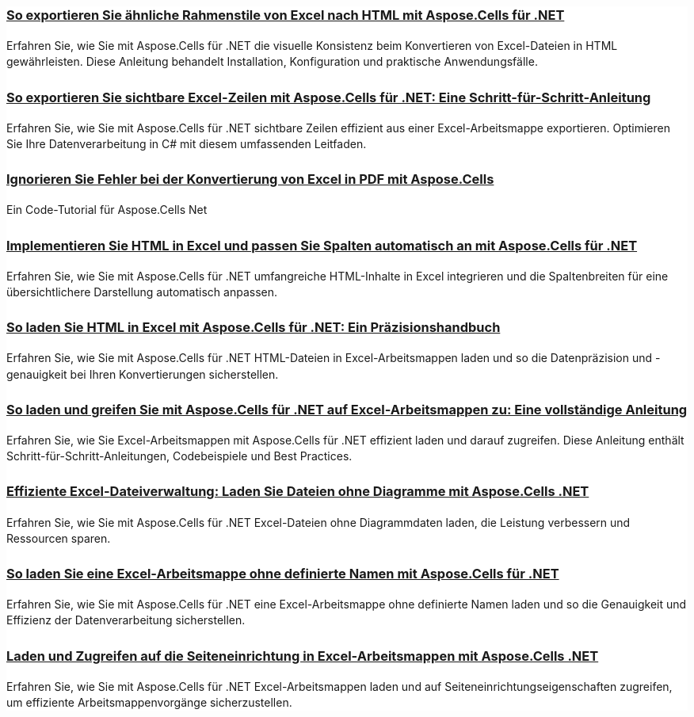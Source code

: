 ### [So exportieren Sie ähnliche Rahmenstile von Excel nach HTML mit Aspose.Cells für .NET](./export-similar-border-styles-excel-html-aspose-cells)
Erfahren Sie, wie Sie mit Aspose.Cells für .NET die visuelle Konsistenz beim Konvertieren von Excel-Dateien in HTML gewährleisten. Diese Anleitung behandelt Installation, Konfiguration und praktische Anwendungsfälle.

### [So exportieren Sie sichtbare Excel-Zeilen mit Aspose.Cells für .NET: Eine Schritt-für-Schritt-Anleitung](./export-visible-rows-aspose-cells-dotnet)
Erfahren Sie, wie Sie mit Aspose.Cells für .NET sichtbare Zeilen effizient aus einer Excel-Arbeitsmappe exportieren. Optimieren Sie Ihre Datenverarbeitung in C# mit diesem umfassenden Leitfaden.

### [Ignorieren Sie Fehler bei der Konvertierung von Excel in PDF mit Aspose.Cells](./ignore-errors-excel-to-pdf-aspose-cells-net)
Ein Code-Tutorial für Aspose.Cells Net

### [Implementieren Sie HTML in Excel und passen Sie Spalten automatisch an mit Aspose.Cells für .NET](./implement-html-excel-auto-fit-columns-aspose-cells)
Erfahren Sie, wie Sie mit Aspose.Cells für .NET umfangreiche HTML-Inhalte in Excel integrieren und die Spaltenbreiten für eine übersichtlichere Darstellung automatisch anpassen.

### [So laden Sie HTML in Excel mit Aspose.Cells für .NET: Ein Präzisionshandbuch](./implement-net-load-html-aspose-cells-precision-guide)
Erfahren Sie, wie Sie mit Aspose.Cells für .NET HTML-Dateien in Excel-Arbeitsmappen laden und so die Datenpräzision und -genauigkeit bei Ihren Konvertierungen sicherstellen.

### [So laden und greifen Sie mit Aspose.Cells für .NET auf Excel-Arbeitsmappen zu: Eine vollständige Anleitung](./load-access-excel-aspose-cells-dotnet)
Erfahren Sie, wie Sie Excel-Arbeitsmappen mit Aspose.Cells für .NET effizient laden und darauf zugreifen. Diese Anleitung enthält Schritt-für-Schritt-Anleitungen, Codebeispiele und Best Practices.

### [Effiziente Excel-Dateiverwaltung: Laden Sie Dateien ohne Diagramme mit Aspose.Cells .NET](./load-excel-files-without-charts-aspose-cells-dotnet)
Erfahren Sie, wie Sie mit Aspose.Cells für .NET Excel-Dateien ohne Diagrammdaten laden, die Leistung verbessern und Ressourcen sparen.

### [So laden Sie eine Excel-Arbeitsmappe ohne definierte Namen mit Aspose.Cells für .NET](./load-excel-workbook-without-defined-names-aspose-cells-net)
Erfahren Sie, wie Sie mit Aspose.Cells für .NET eine Excel-Arbeitsmappe ohne definierte Namen laden und so die Genauigkeit und Effizienz der Datenverarbeitung sicherstellen.

### [Laden und Zugreifen auf die Seiteneinrichtung in Excel-Arbeitsmappen mit Aspose.Cells .NET](./load-excel-workbooks-access-page-setup-aspose-cells-dotnet)
Erfahren Sie, wie Sie mit Aspose.Cells für .NET Excel-Arbeitsmappen laden und auf Seiteneinrichtungseigenschaften zugreifen, um effiziente Arbeitsmappenvorgänge sicherzustellen.
